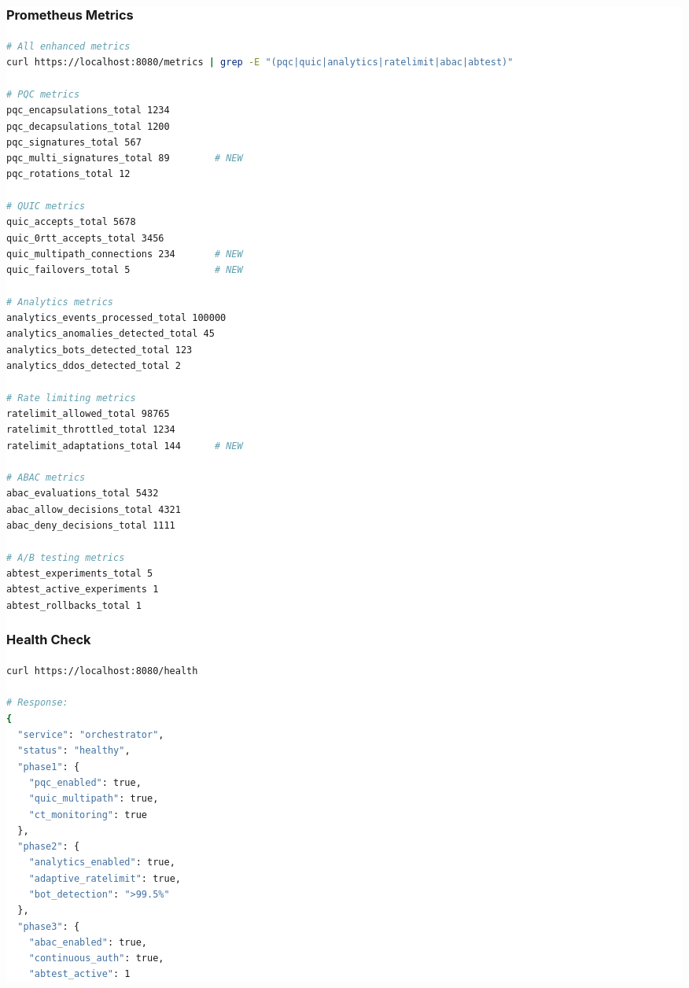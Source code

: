 ### Prometheus Metrics

```bash
# All enhanced metrics
curl https://localhost:8080/metrics | grep -E "(pqc|quic|analytics|ratelimit|abac|abtest)"

# PQC metrics
pqc_encapsulations_total 1234
pqc_decapsulations_total 1200
pqc_signatures_total 567
pqc_multi_signatures_total 89        # NEW
pqc_rotations_total 12

# QUIC metrics
quic_accepts_total 5678
quic_0rtt_accepts_total 3456
quic_multipath_connections 234       # NEW
quic_failovers_total 5               # NEW

# Analytics metrics
analytics_events_processed_total 100000
analytics_anomalies_detected_total 45
analytics_bots_detected_total 123
analytics_ddos_detected_total 2

# Rate limiting metrics
ratelimit_allowed_total 98765
ratelimit_throttled_total 1234
ratelimit_adaptations_total 144      # NEW

# ABAC metrics
abac_evaluations_total 5432
abac_allow_decisions_total 4321
abac_deny_decisions_total 1111

# A/B testing metrics
abtest_experiments_total 5
abtest_active_experiments 1
abtest_rollbacks_total 1
```

### Health Check

```bash
curl https://localhost:8080/health

# Response:
{
  "service": "orchestrator",
  "status": "healthy",
  "phase1": {
    "pqc_enabled": true,
    "quic_multipath": true,
    "ct_monitoring": true
  },
  "phase2": {
    "analytics_enabled": true,
    "adaptive_ratelimit": true,
    "bot_detection": ">99.5%"
  },
  "phase3": {
    "abac_enabled": true,
    "continuous_auth": true,
    "abtest_active": 1
```